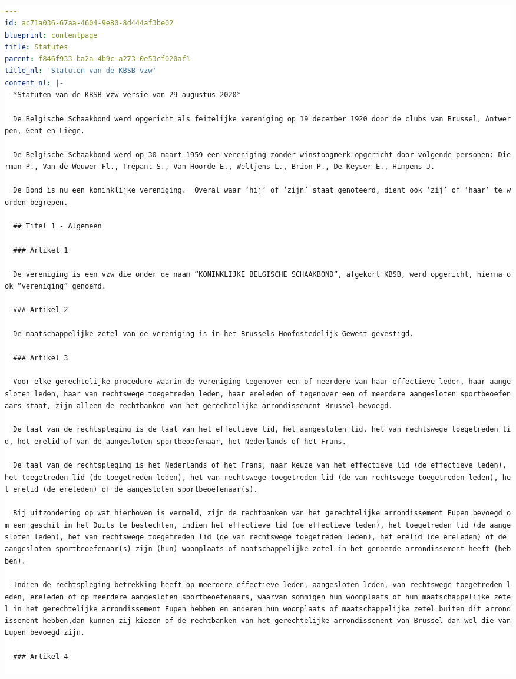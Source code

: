 ```yaml
---
id: ac71a036-67aa-4604-9e80-8d444af3be02
blueprint: contentpage
title: Statutes
parent: f846f933-ba2a-4b9c-a273-0e53cf020af1
title_nl: 'Statuten van de KBSB vzw'
content_nl: |-
  *Statuten van de KBSB vzw versie van 29 augustus 2020*

  De Belgische Schaakbond werd opgericht als feitelijke vereniging op 19 december 1920 door de clubs van Brussel, Antwerpen, Gent en Liège.

  De Belgische Schaakbond werd op 30 maart 1959 een vereniging zonder winstoogmerk opgericht door volgende personen: Dierman P., Van de Wouwer Fl., Trépant S., Van Hoorde E., Weltjens L., Brion P., De Keyser E., Himpens J.

  De Bond is nu een koninklijke vereniging.  Overal waar ‘hij’ of ‘zijn’ staat genoteerd, dient ook ‘zij’ of ‘haar’ te worden begrepen.

  ## Titel 1 - Algemeen

  ### Artikel 1

  De vereniging is een vzw die onder de naam “KONINKLIJKE BELGISCHE SCHAAKBOND”, afgekort KBSB, werd opgericht, hierna ook “vereniging” genoemd.

  ### Artikel 2

  De maatschappelijke zetel van de vereniging is in het Brussels Hoofdstedelijk Gewest gevestigd.

  ### Artikel 3

  Voor elke gerechtelijke procedure waarin de vereniging tegenover een of meerdere van haar effectieve leden, haar aangesloten leden, haar van rechtswege toegetreden leden, haar ereleden of tegenover een of meerdere aangesloten sportbeoefenaars staat, zijn alleen de rechtbanken van het gerechtelijke arrondissement Brussel bevoegd.

  De taal van de rechtspleging is de taal van het effectieve lid, het aangesloten lid, het van rechtswege toegetreden lid, het erelid of van de aangesloten sportbeoefenaar, het Nederlands of het Frans.

  De taal van de rechtspleging is het Nederlands of het Frans, naar keuze van het effectieve lid (de effectieve leden), het toegetreden lid (de toegetreden leden), het van rechtswege toegetreden lid (de van rechtswege toegetreden leden), het erelid (de ereleden) of de aangesloten sportbeoefenaar(s).

  Bij uitzondering op wat hierboven is vermeld, zijn de rechtbanken van het gerechtelijke arrondissement Eupen bevoegd om een geschil in het Duits te beslechten, indien het effectieve lid (de effectieve leden), het toegetreden lid (de aangesloten leden), het van rechtswege toegetreden lid (de van rechtswege toegetreden leden), het erelid (de ereleden) of de aangesloten sportbeoefenaar(s) zijn (hun) woonplaats of maatschappelijke zetel in het genoemde arrondissement heeft (hebben).
   
  Indien de rechtspleging betrekking heeft op meerdere effectieve leden, aangesloten leden, van rechtswege toegetreden leden, ereleden of op meerdere aangesloten sportbeoefenaars, waarvan sommigen hun woonplaats of hun maatschappelijke zetel in het gerechtelijke arrondissement Eupen hebben en anderen hun woonplaats of maatschappelijke zetel buiten dit arrondissement hebben,dan kunnen zij kiezen of de rechtbanken van het gerechtelijke arrondissement van Brussel dan wel die van Eupen bevoegd zijn.

  ### Artikel 4
   
```
